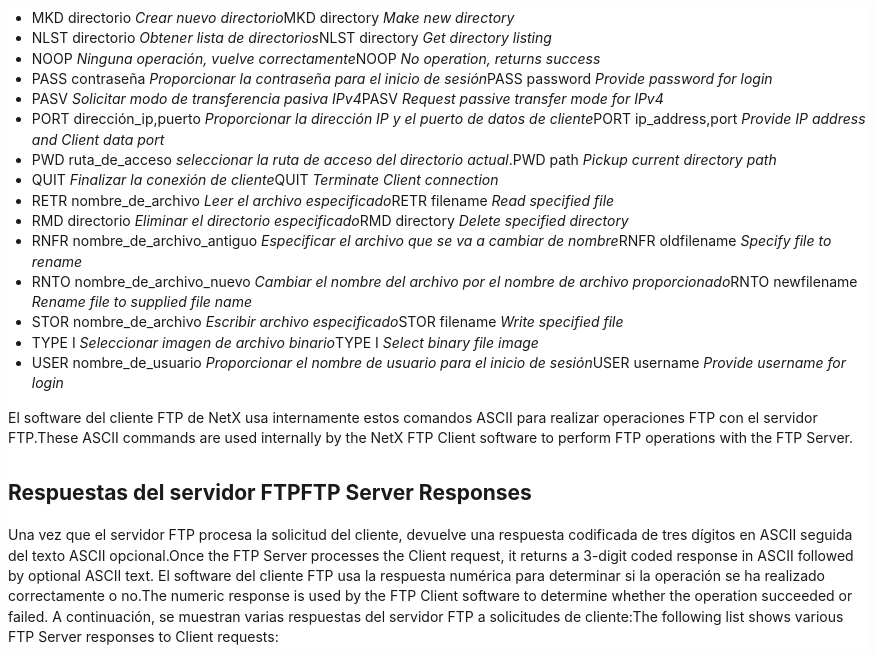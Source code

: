 - <span data-ttu-id="e4b7a-147">MKD directorio *Crear nuevo directorio*</span><span class="sxs-lookup"><span data-stu-id="e4b7a-147">MKD directory *Make new directory*</span></span>
- <span data-ttu-id="e4b7a-148">NLST directorio *Obtener lista de directorios*</span><span class="sxs-lookup"><span data-stu-id="e4b7a-148">NLST directory *Get directory listing*</span></span>
- <span data-ttu-id="e4b7a-149">NOOP *Ninguna operación, vuelve correctamente*</span><span class="sxs-lookup"><span data-stu-id="e4b7a-149">NOOP *No operation, returns success*</span></span>
- <span data-ttu-id="e4b7a-150">PASS contraseña *Proporcionar la contraseña para el inicio de sesión*</span><span class="sxs-lookup"><span data-stu-id="e4b7a-150">PASS password *Provide password for login*</span></span>
- <span data-ttu-id="e4b7a-151">PASV *Solicitar modo de transferencia pasiva IPv4*</span><span class="sxs-lookup"><span data-stu-id="e4b7a-151">PASV *Request passive transfer mode for IPv4*</span></span>
- <span data-ttu-id="e4b7a-152">PORT dirección_ip,puerto *Proporcionar la dirección IP y el puerto de datos de cliente*</span><span class="sxs-lookup"><span data-stu-id="e4b7a-152">PORT ip_address,port *Provide IP address and Client data port*</span></span>
- <span data-ttu-id="e4b7a-153">PWD ruta_de_acceso *seleccionar la ruta de acceso del directorio actual*.</span><span class="sxs-lookup"><span data-stu-id="e4b7a-153">PWD path *Pickup current directory path*</span></span>
- <span data-ttu-id="e4b7a-154">QUIT *Finalizar la conexión de cliente*</span><span class="sxs-lookup"><span data-stu-id="e4b7a-154">QUIT *Terminate Client connection*</span></span>
- <span data-ttu-id="e4b7a-155">RETR nombre_de_archivo *Leer el archivo especificado*</span><span class="sxs-lookup"><span data-stu-id="e4b7a-155">RETR filename *Read specified file*</span></span>
- <span data-ttu-id="e4b7a-156">RMD directorio *Eliminar el directorio especificado*</span><span class="sxs-lookup"><span data-stu-id="e4b7a-156">RMD directory *Delete specified directory*</span></span>
- <span data-ttu-id="e4b7a-157">RNFR nombre_de_archivo_antiguo *Especificar el archivo que se va a cambiar de nombre*</span><span class="sxs-lookup"><span data-stu-id="e4b7a-157">RNFR oldfilename *Specify file to rename*</span></span>
- <span data-ttu-id="e4b7a-158">RNTO nombre_de_archivo_nuevo *Cambiar el nombre del archivo por el nombre de archivo proporcionado*</span><span class="sxs-lookup"><span data-stu-id="e4b7a-158">RNTO newfilename *Rename file to supplied file name*</span></span>
- <span data-ttu-id="e4b7a-159">STOR nombre_de_archivo *Escribir archivo especificado*</span><span class="sxs-lookup"><span data-stu-id="e4b7a-159">STOR filename *Write specified file*</span></span>
- <span data-ttu-id="e4b7a-160">TYPE I *Seleccionar imagen de archivo binario*</span><span class="sxs-lookup"><span data-stu-id="e4b7a-160">TYPE I *Select binary file image*</span></span>
- <span data-ttu-id="e4b7a-161">USER nombre_de_usuario *Proporcionar el nombre de usuario para el inicio de sesión*</span><span class="sxs-lookup"><span data-stu-id="e4b7a-161">USER username *Provide username for login*</span></span>

<span data-ttu-id="e4b7a-162">El software del cliente FTP de NetX usa internamente estos comandos ASCII para realizar operaciones FTP con el servidor FTP.</span><span class="sxs-lookup"><span data-stu-id="e4b7a-162">These ASCII commands are used internally by the NetX FTP Client software to perform FTP operations with the FTP Server.</span></span>

## <a name="ftp-server-responses"></a><span data-ttu-id="e4b7a-163">Respuestas del servidor FTP</span><span class="sxs-lookup"><span data-stu-id="e4b7a-163">FTP Server Responses</span></span>

<span data-ttu-id="e4b7a-164">Una vez que el servidor FTP procesa la solicitud del cliente, devuelve una respuesta codificada de tres dígitos en ASCII seguida del texto ASCII opcional.</span><span class="sxs-lookup"><span data-stu-id="e4b7a-164">Once the FTP Server processes the Client request, it returns a 3-digit coded response in ASCII followed by optional ASCII text.</span></span> <span data-ttu-id="e4b7a-165">El software del cliente FTP usa la respuesta numérica para determinar si la operación se ha realizado correctamente o no.</span><span class="sxs-lookup"><span data-stu-id="e4b7a-165">The numeric response is used by the FTP Client software to determine whether the operation succeeded or failed.</span></span> <span data-ttu-id="e4b7a-166">A continuación, se muestran varias respuestas del servidor FTP a solicitudes de cliente:</span><span class="sxs-lookup"><span data-stu-id="e4b7a-166">The following list shows various FTP Server responses to Client requests:</span></span>
